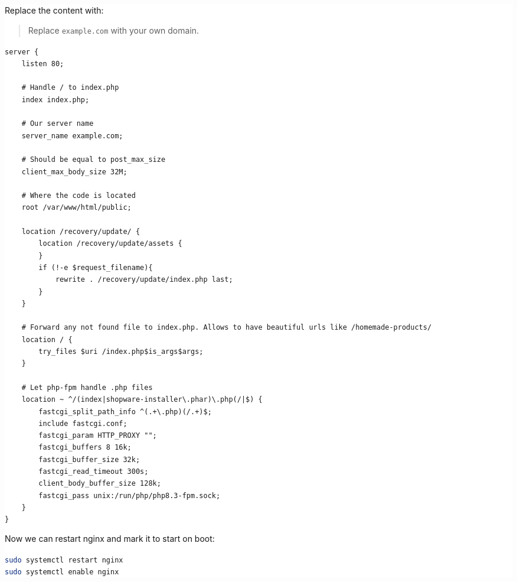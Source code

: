 Replace the content with:

> Replace `example.com` with your own domain.

```nginx
server {
    listen 80;

    # Handle / to index.php
    index index.php;

    # Our server name
    server_name example.com;

    # Should be equal to post_max_size
    client_max_body_size 32M;

    # Where the code is located
    root /var/www/html/public;

    location /recovery/update/ {
        location /recovery/update/assets {
        }
        if (!-e $request_filename){
            rewrite . /recovery/update/index.php last;
        }
    }

    # Forward any not found file to index.php. Allows to have beautiful urls like /homemade-products/
    location / {
        try_files $uri /index.php$is_args$args;
    }

    # Let php-fpm handle .php files
    location ~ ^/(index|shopware-installer\.phar)\.php(/|$) {
        fastcgi_split_path_info ^(.+\.php)(/.+)$;
        include fastcgi.conf;
        fastcgi_param HTTP_PROXY "";
        fastcgi_buffers 8 16k;
        fastcgi_buffer_size 32k;
        fastcgi_read_timeout 300s;
        client_body_buffer_size 128k;
        fastcgi_pass unix:/run/php/php8.3-fpm.sock;
    }
}
```

Now we can restart nginx and mark it to start on boot:

```bash
sudo systemctl restart nginx
sudo systemctl enable nginx
```

